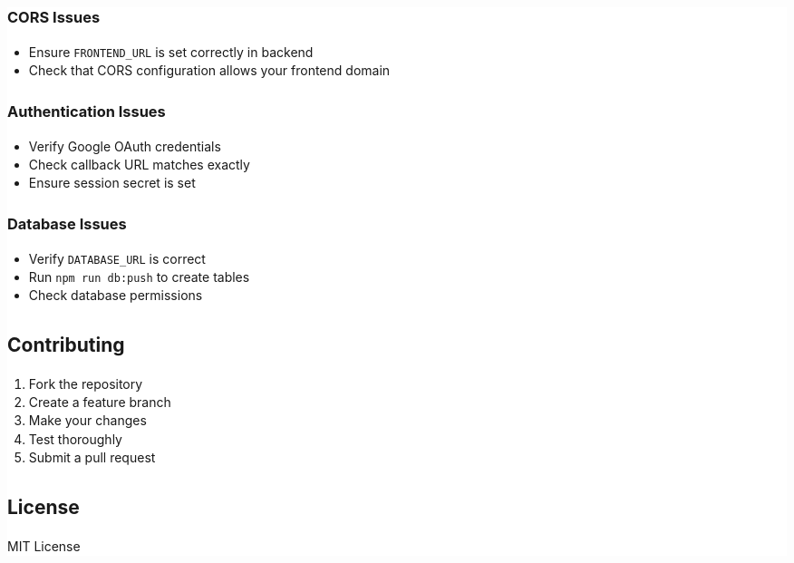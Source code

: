 ### CORS Issues
- Ensure `FRONTEND_URL` is set correctly in backend
- Check that CORS configuration allows your frontend domain

### Authentication Issues
- Verify Google OAuth credentials
- Check callback URL matches exactly
- Ensure session secret is set

### Database Issues
- Verify `DATABASE_URL` is correct
- Run `npm run db:push` to create tables
- Check database permissions

## Contributing

1. Fork the repository
2. Create a feature branch
3. Make your changes
4. Test thoroughly
5. Submit a pull request

## License

MIT License 